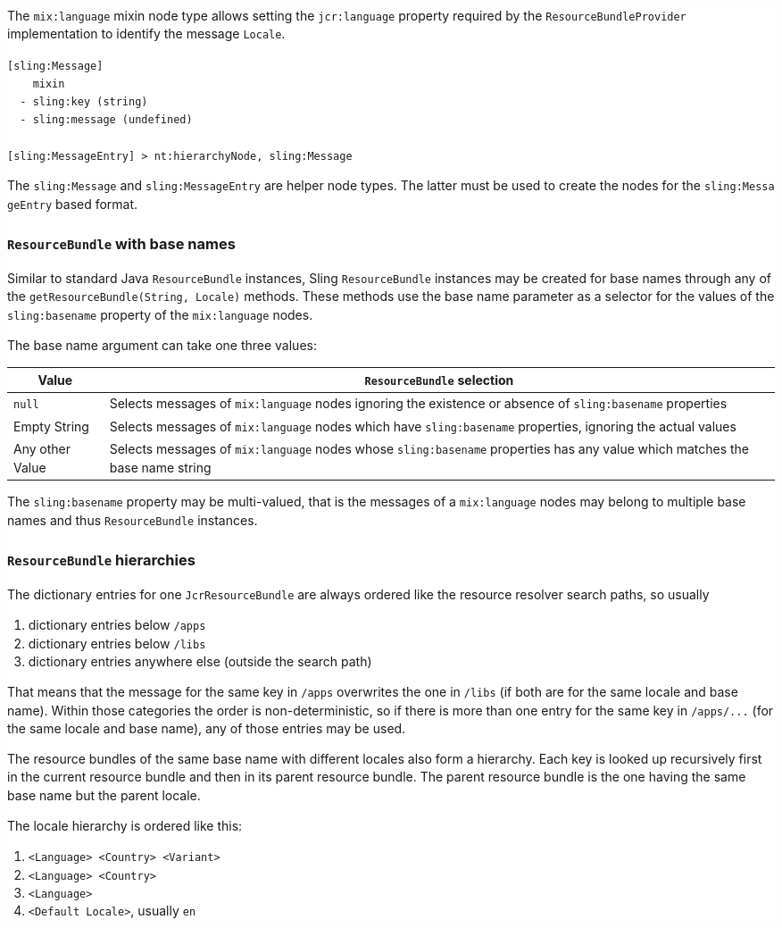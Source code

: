 
The `mix:language` mixin node type allows setting the `jcr:language` property required by the `ResourceBundleProvider` implementation to identify the message `Locale`.

    [sling:Message]
        mixin
      - sling:key (string)
      - sling:message (undefined)
    
    [sling:MessageEntry] > nt:hierarchyNode, sling:Message  


The `sling:Message` and `sling:MessageEntry` are helper node types. The latter must be used to create the nodes for the `sling:MessageEntry` based format.

### `ResourceBundle` with base names

Similar to standard Java `ResourceBundle` instances, Sling `ResourceBundle` instances may be created for base names through any of the `getResourceBundle(String, Locale)` methods. These methods use the base name parameter as a selector for the values of the `sling:basename` property of the `mix:language` nodes.

The base name argument can take one three values:

| Value | `ResourceBundle` selection |
|--|--|
| `null` | Selects messages of `mix:language` nodes ignoring the existence or absence of `sling:basename` properties |
| Empty String | Selects messages of `mix:language` nodes which have `sling:basename` properties, ignoring the actual values |
| Any other Value | Selects messages of `mix:language` nodes whose `sling:basename` properties has any value which matches the base name string |

The `sling:basename` property may be multi-valued, that is the messages of a `mix:language` nodes may belong to multiple base names and thus `ResourceBundle` instances.

### `ResourceBundle` hierarchies
The dictionary entries for one `JcrResourceBundle` are always ordered like the resource resolver search paths, so usually

   1. dictionary entries below `/apps`
   2. dictionary entries below `/libs`
   3. dictionary entries anywhere else (outside the search path)

That means that the message for the same key in `/apps` overwrites the one in `/libs` (if both are for the same locale and base name). Within those categories the order is non-deterministic, so if there is more than one entry for the same key in `/apps/...` (for the same locale and base name), any of those entries may be used.

The resource bundles of the same base name with different locales also form a hierarchy. Each key is looked up recursively first in the current resource bundle and then in its parent resource bundle. The parent resource bundle is the one having the same base name but the parent locale.

The locale hierarchy is ordered like this:

1. `<Language> <Country> <Variant>`
2. `<Language> <Country>`
3. `<Language>`
4. `<Default Locale>`, usually `en`
